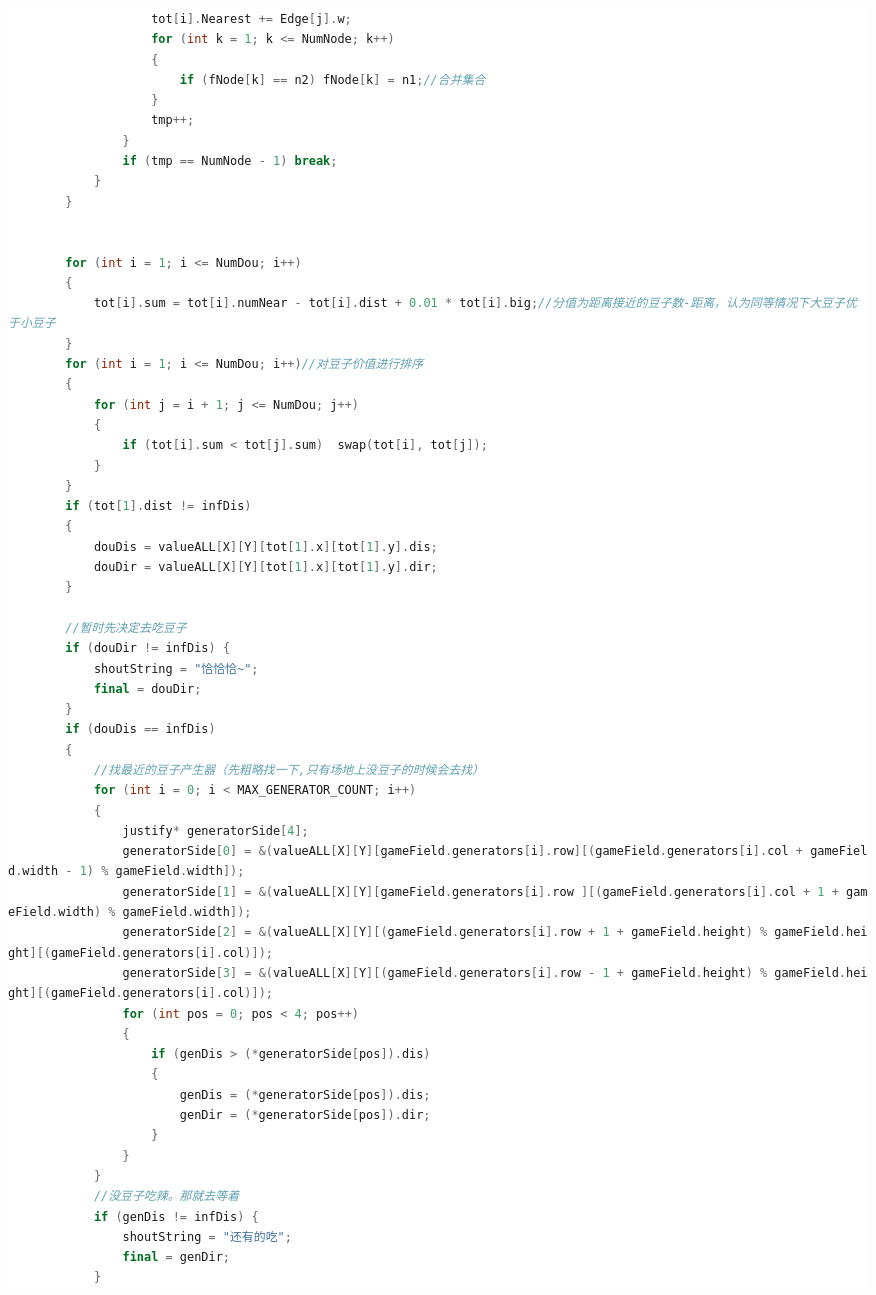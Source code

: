 ```c++
					tot[i].Nearest += Edge[j].w;
					for (int k = 1; k <= NumNode; k++)
					{
						if (fNode[k] == n2) fNode[k] = n1;//合并集合
					}
					tmp++;
				}
				if (tmp == NumNode - 1) break;
			}
		}
			

		for (int i = 1; i <= NumDou; i++)
		{
			tot[i].sum = tot[i].numNear - tot[i].dist + 0.01 * tot[i].big;//分值为距离接近的豆子数-距离，认为同等情况下大豆子优于小豆子
		}
		for (int i = 1; i <= NumDou; i++)//对豆子价值进行排序
		{
			for (int j = i + 1; j <= NumDou; j++)
			{
				if (tot[i].sum < tot[j].sum)  swap(tot[i], tot[j]);
			}
		}
		if (tot[1].dist != infDis)
		{
			douDis = valueALL[X][Y][tot[1].x][tot[1].y].dis;
			douDir = valueALL[X][Y][tot[1].x][tot[1].y].dir;
		}

		//暂时先决定去吃豆子
		if (douDir != infDis) {
			shoutString = "恰恰恰~";
			final = douDir;
		}
		if (douDis == infDis)
		{
			//找最近的豆子产生器（先粗略找一下,只有场地上没豆子的时候会去找）
			for (int i = 0; i < MAX_GENERATOR_COUNT; i++)
			{
				justify* generatorSide[4];
				generatorSide[0] = &(valueALL[X][Y][gameField.generators[i].row][(gameField.generators[i].col + gameField.width - 1) % gameField.width]);
				generatorSide[1] = &(valueALL[X][Y][gameField.generators[i].row ][(gameField.generators[i].col + 1 + gameField.width) % gameField.width]);
				generatorSide[2] = &(valueALL[X][Y][(gameField.generators[i].row + 1 + gameField.height) % gameField.height][(gameField.generators[i].col)]);
				generatorSide[3] = &(valueALL[X][Y][(gameField.generators[i].row - 1 + gameField.height) % gameField.height][(gameField.generators[i].col)]);
				for (int pos = 0; pos < 4; pos++)
				{
					if (genDis > (*generatorSide[pos]).dis)
					{
						genDis = (*generatorSide[pos]).dis;
						genDir = (*generatorSide[pos]).dir;
					}
				}
			}
			//没豆子吃辣。那就去等着
			if (genDis != infDis) {
				shoutString = "还有的吃";
				final = genDir;
			}
```